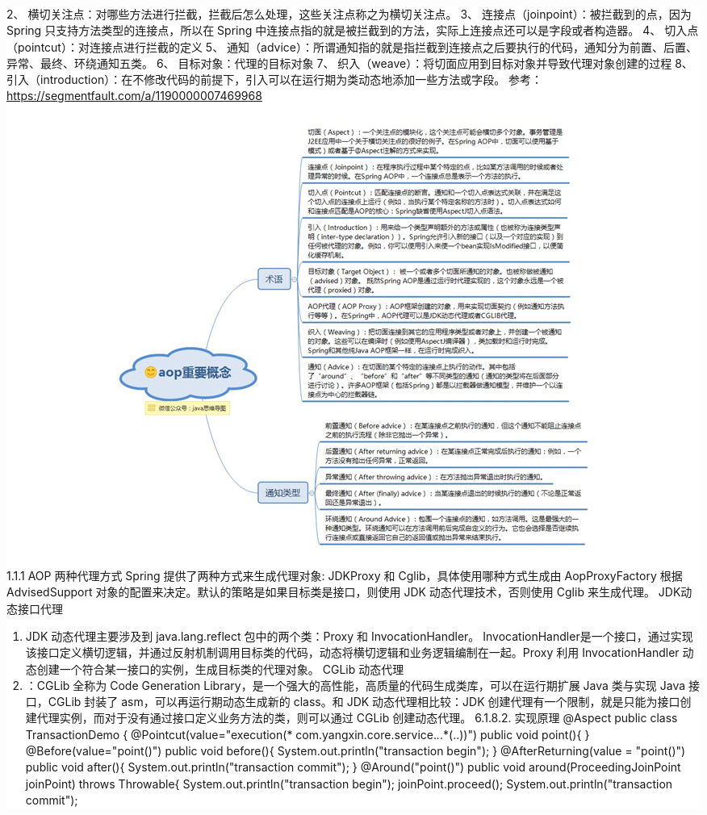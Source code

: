 2、	横切关注点：对哪些方法进行拦截，拦截后怎么处理，这些关注点称之为横切关注点。 
3、	连接点（joinpoint）：被拦截到的点，因为 Spring 只支持方法类型的连接点，所以在 Spring 中连接点指的就是被拦截到的方法，实际上连接点还可以是字段或者构造器。 
4、	切入点（pointcut）：对连接点进行拦截的定义 
5、	通知（advice）：所谓通知指的就是指拦截到连接点之后要执行的代码，通知分为前置、后置、异常、最终、环绕通知五类。 
6、	目标对象：代理的目标对象 
7、	织入（weave）：将切面应用到目标对象并导致代理对象创建的过程 8、引入（introduction）：在不修改代码的前提下，引入可以在运行期为类动态地添加一些方法或字段。 
参考：https://segmentfault.com/a/1190000007469968 
<div align=center>

![1589098123498.png](..\images\1589098123498.png)

</div>

 
1.1.1	AOP 两种代理方式 
Spring 提供了两种方式来生成代理对象: JDKProxy 和 Cglib，具体使用哪种方式生成由 AopProxyFactory 根据 AdvisedSupport 对象的配置来决定。默认的策略是如果目标类是接口，则使用 JDK 动态代理技术，否则使用 Cglib 来生成代理。 
JDK动态接口代理 
1.	JDK 动态代理主要涉及到 java.lang.reflect 包中的两个类：Proxy 和 InvocationHandler。
InvocationHandler是一个接口，通过实现该接口定义横切逻辑，并通过反射机制调用目标类的代码，动态将横切逻辑和业务逻辑编制在一起。Proxy 利用 InvocationHandler 动态创建一个符合某一接口的实例，生成目标类的代理对象。 
CGLib 动态代理 
2.	：CGLib 全称为 Code Generation Library，是一个强大的高性能，高质量的代码生成类库，可以在运行期扩展 Java 类与实现 Java 接口，CGLib 封装了 asm，可以再运行期动态生成新的 class。和 JDK 动态代理相比较：JDK 创建代理有一个限制，就是只能为接口创建代理实例，而对于没有通过接口定义业务方法的类，则可以通过 CGLib 创建动态代理。 
6.1.8.2. 实现原理 
 @Aspect public class TransactionDemo { 
       @Pointcut(value="execution(* com.yangxin.core.service.*.*.*(..))")     public void point(){ 
      } 
     @Before(value="point()")     public void before(){ 
        System.out.println("transaction begin"); 
    } 
       @AfterReturning(value = "point()")     public void after(){ 
        System.out.println("transaction commit"); 
    } 
        @Around("point()") 
    public void around(ProceedingJoinPoint joinPoint) throws Throwable{         System.out.println("transaction begin");         joinPoint.proceed(); 
        System.out.println("transaction commit"); 
